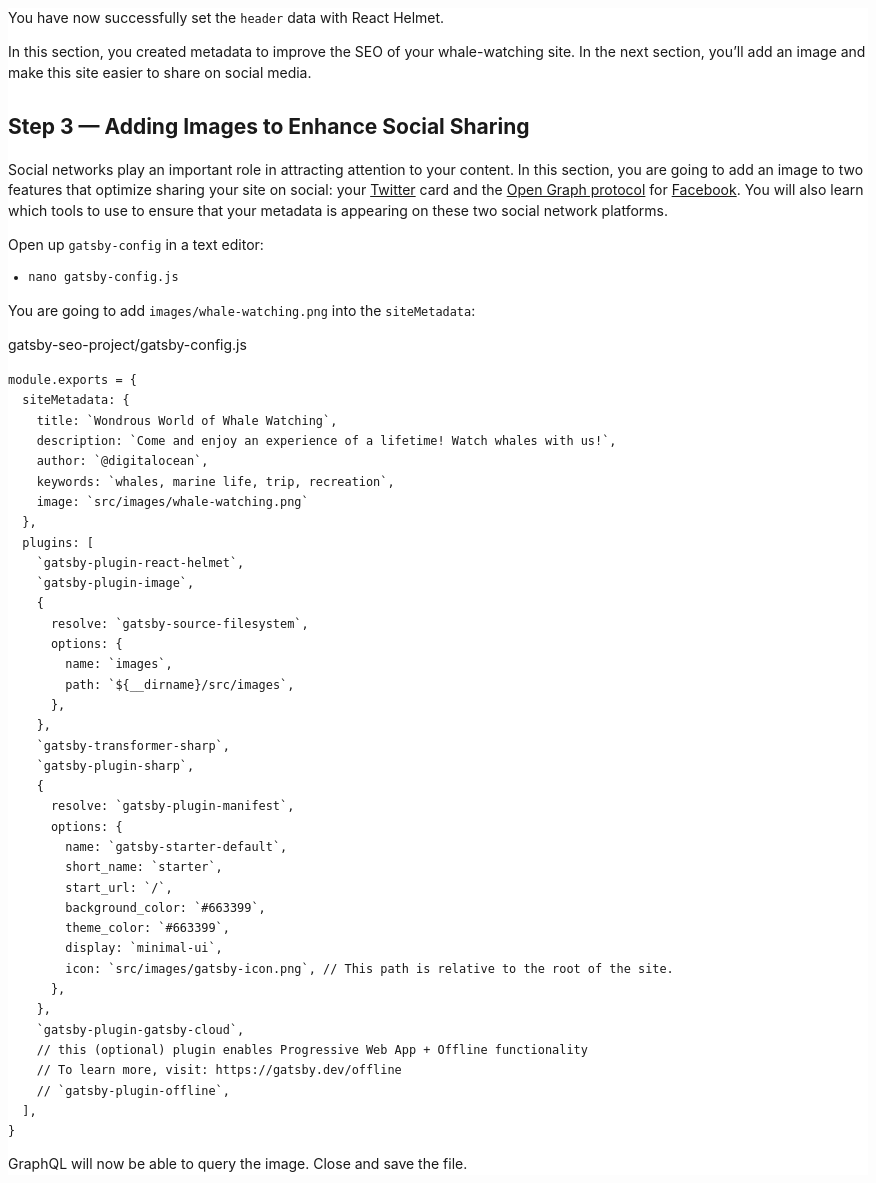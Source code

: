 </code></pre>
<p>You have now successfully set the <code>header</code> data with React Helmet.</p>

<p>In this section, you created metadata to improve the SEO of your whale-watching site. In the next section, you&rsquo;ll add an image and make this site easier to share on social media.</p>

<h2 id="step-3-—-adding-images-to-enhance-social-sharing">Step 3 — Adding Images to Enhance Social Sharing</h2>

<p>Social networks play an important role in attracting attention to your content. In this section, you are going to add an image to two features that optimize sharing your site on social: your <a href="https://twitter.com/">Twitter</a> card and the <a href="https://ogp.me/">Open Graph protocol</a> for <a href="https://www.facebook.com/">Facebook</a>. You will also learn which tools to use to ensure that your metadata is appearing on these two social network platforms.</p>

<p>Open up <code>gatsby-config</code> in a text editor:</p>
<pre class="code-pre command prefixed"><code class="code-highlight language-bash"><ul class="prefixed"><li class="line" data-prefix="$">nano gatsby-config.js
</li></ul></code></pre>
<p>You are going to add <code>images/whale-watching.png</code> into the <code>siteMetadata</code>:</p>
<div class="code-label " title="gatsby-seo-project/gatsby-config.js">gatsby-seo-project/gatsby-config.js</div><pre class="code-pre "><code class="code-highlight language-javascript">module.exports = {
  siteMetadata: {
    title: `Wondrous World of Whale Watching`,
    description: `Come and enjoy an experience of a lifetime! Watch whales with us!`,
    author: `@digitalocean`,
    keywords: `whales, marine life, trip, recreation`,
    <span class="highlight">image: `src/images/whale-watching.png`</span>
  },
  plugins: [
    `gatsby-plugin-react-helmet`,
    `gatsby-plugin-image`,
    {
      resolve: `gatsby-source-filesystem`,
      options: {
        name: `images`,
        path: `${__dirname}/src/images`,
      },
    },
    `gatsby-transformer-sharp`,
    `gatsby-plugin-sharp`,
    {
      resolve: `gatsby-plugin-manifest`,
      options: {
        name: `gatsby-starter-default`,
        short_name: `starter`,
        start_url: `/`,
        background_color: `#663399`,
        theme_color: `#663399`,
        display: `minimal-ui`,
        icon: `src/images/gatsby-icon.png`, // This path is relative to the root of the site.
      },
    },
    `gatsby-plugin-gatsby-cloud`,
    // this (optional) plugin enables Progressive Web App + Offline functionality
    // To learn more, visit: https://gatsby.dev/offline
    // `gatsby-plugin-offline`,
  ],
}
</code></pre>
<p>GraphQL will now be able to query the image. Close and save the file.</p>
